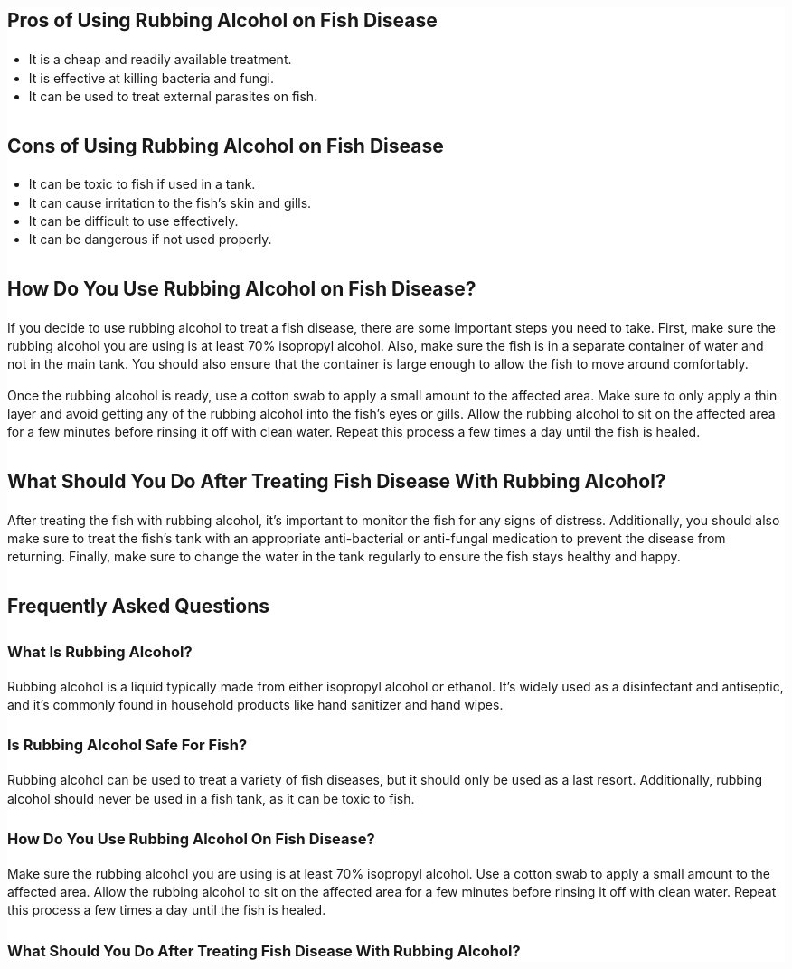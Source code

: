 <h2>Pros of Using Rubbing Alcohol on Fish Disease</h2>

<ul>
	<li>It is a cheap and readily available treatment.</li>
	<li>It is effective at killing bacteria and fungi.</li>
	<li>It can be used to treat external parasites on fish.</li>
</ul>

<h2>Cons of Using Rubbing Alcohol on Fish Disease</h2>

<ul>
	<li>It can be toxic to fish if used in a tank.</li>
	<li>It can cause irritation to the fish’s skin and gills.</li>
	<li>It can be difficult to use effectively.</li>
	<li>It can be dangerous if not used properly.</li>
</ul>

<h2>How Do You Use Rubbing Alcohol on Fish Disease?</h2>

<p>If you decide to use rubbing alcohol to treat a fish disease, there are some important steps you need to take. First, make sure the rubbing alcohol you are using is at least 70% isopropyl alcohol. Also, make sure the fish is in a separate container of water and not in the main tank. You should also ensure that the container is large enough to allow the fish to move around comfortably.</p>

<p>Once the rubbing alcohol is ready, use a cotton swab to apply a small amount to the affected area. Make sure to only apply a thin layer and avoid getting any of the rubbing alcohol into the fish’s eyes or gills. Allow the rubbing alcohol to sit on the affected area for a few minutes before rinsing it off with clean water. Repeat this process a few times a day until the fish is healed.</p>

<h2>What Should You Do After Treating Fish Disease With Rubbing Alcohol?</h2>

<p>After treating the fish with rubbing alcohol, it’s important to monitor the fish for any signs of distress. Additionally, you should also make sure to treat the fish’s tank with an appropriate anti-bacterial or anti-fungal medication to prevent the disease from returning. Finally, make sure to change the water in the tank regularly to ensure the fish stays healthy and happy.</p>

<h2>Frequently Asked Questions</h2>

<h3>What Is Rubbing Alcohol?</h3>

<p>Rubbing alcohol is a liquid typically made from either isopropyl alcohol or ethanol. It’s widely used as a disinfectant and antiseptic, and it’s commonly found in household products like hand sanitizer and hand wipes.</p>

<h3>Is Rubbing Alcohol Safe For Fish?</h3>

<p>Rubbing alcohol can be used to treat a variety of fish diseases, but it should only be used as a last resort. Additionally, rubbing alcohol should never be used in a fish tank, as it can be toxic to fish.</p>

<h3>How Do You Use Rubbing Alcohol On Fish Disease?</h3>

<p>Make sure the rubbing alcohol you are using is at least 70% isopropyl alcohol. Use a cotton swab to apply a small amount to the affected area. Allow the rubbing alcohol to sit on the affected area for a few minutes before rinsing it off with clean water. Repeat this process a few times a day until the fish is healed.</p>

<h3>What Should You Do After Treating Fish Disease With Rubbing Alcohol?</h3>
